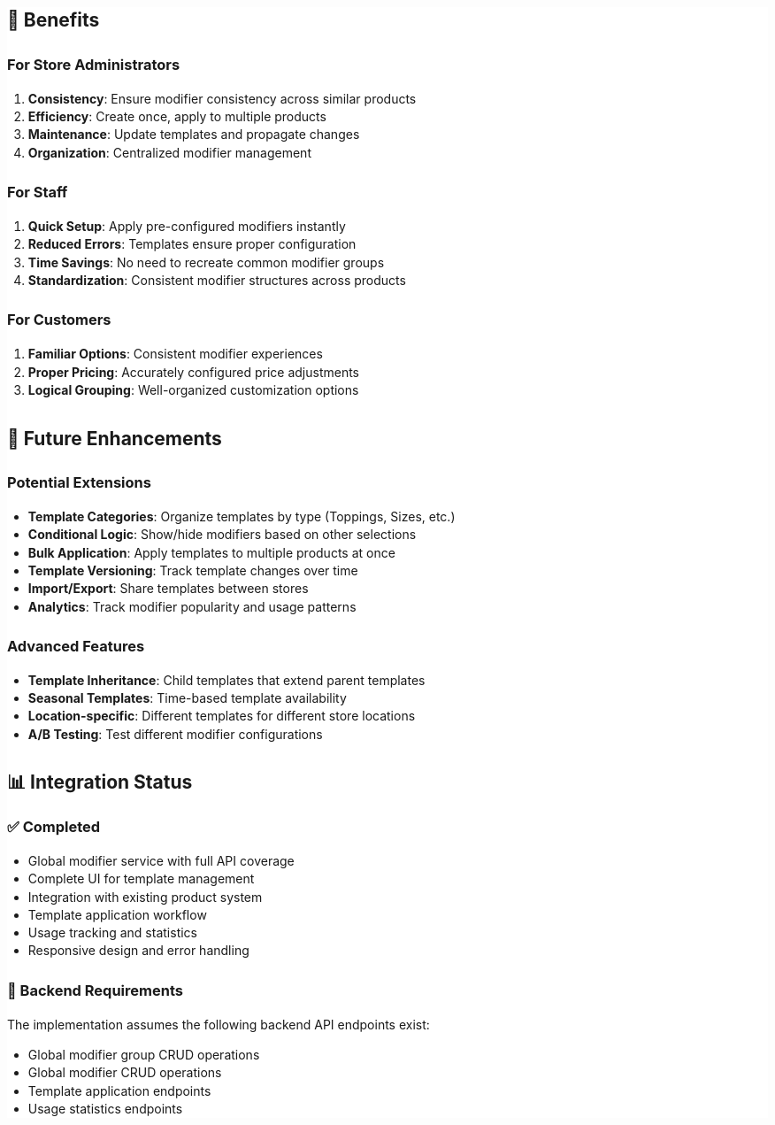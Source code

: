 ## 🚀 Benefits

### For Store Administrators
1. **Consistency**: Ensure modifier consistency across similar products
2. **Efficiency**: Create once, apply to multiple products
3. **Maintenance**: Update templates and propagate changes
4. **Organization**: Centralized modifier management

### For Staff
1. **Quick Setup**: Apply pre-configured modifiers instantly
2. **Reduced Errors**: Templates ensure proper configuration
3. **Time Savings**: No need to recreate common modifier groups
4. **Standardization**: Consistent modifier structures across products

### For Customers
1. **Familiar Options**: Consistent modifier experiences
2. **Proper Pricing**: Accurately configured price adjustments
3. **Logical Grouping**: Well-organized customization options

## 🔮 Future Enhancements

### Potential Extensions
- **Template Categories**: Organize templates by type (Toppings, Sizes, etc.)
- **Conditional Logic**: Show/hide modifiers based on other selections
- **Bulk Application**: Apply templates to multiple products at once
- **Template Versioning**: Track template changes over time
- **Import/Export**: Share templates between stores
- **Analytics**: Track modifier popularity and usage patterns

### Advanced Features
- **Template Inheritance**: Child templates that extend parent templates
- **Seasonal Templates**: Time-based template availability
- **Location-specific**: Different templates for different store locations
- **A/B Testing**: Test different modifier configurations

## 📊 Integration Status

### ✅ Completed
- Global modifier service with full API coverage
- Complete UI for template management
- Integration with existing product system
- Template application workflow
- Usage tracking and statistics
- Responsive design and error handling

### 🔄 Backend Requirements
The implementation assumes the following backend API endpoints exist:
- Global modifier group CRUD operations
- Global modifier CRUD operations
- Template application endpoints
- Usage statistics endpoints
